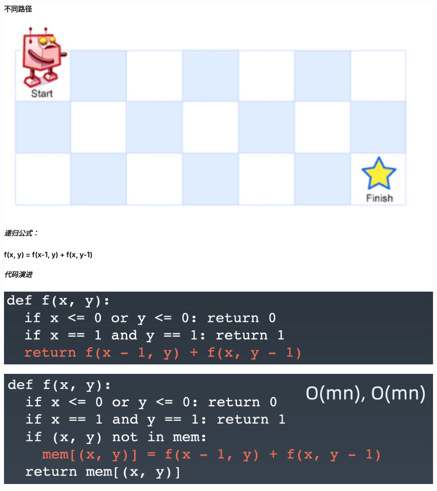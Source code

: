 #### 不同路径

![不同路径](images/不同路径.png)

##### 递归公式：

 **f(x, y) = f(x-1, y) + f(x, y-1)**

##### 代码演进

![image-20200906152413344](images/image-20200906152413344.png)

![image-20200906152450879](images/image-20200906152450879.png)
